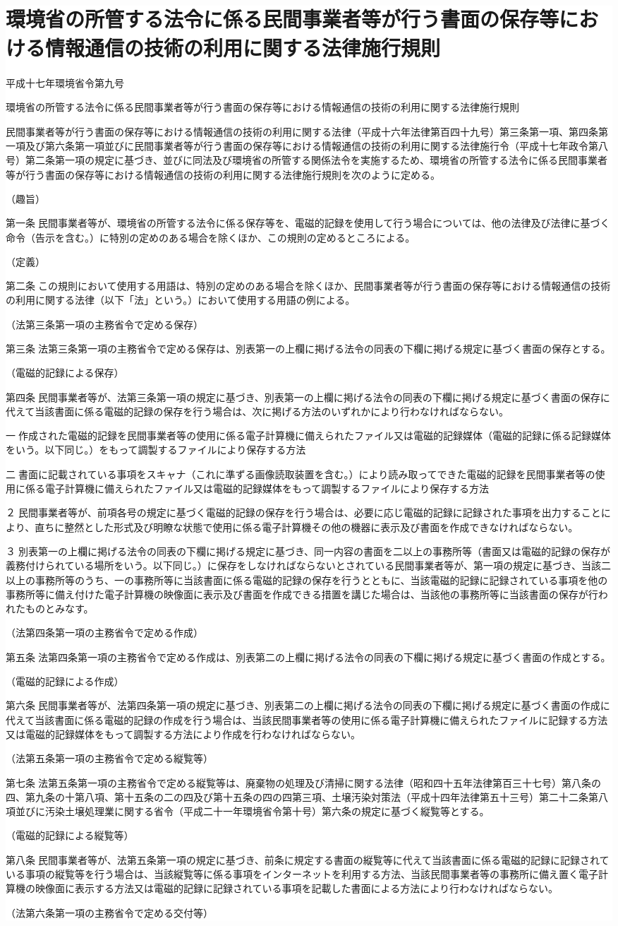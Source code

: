 # 環境省の所管する法令に係る民間事業者等が行う書面の保存等における情報通信の技術の利用に関する法律施行規則

平成十七年環境省令第九号

環境省の所管する法令に係る民間事業者等が行う書面の保存等における情報通信の技術の利用に関する法律施行規則

民間事業者等が行う書面の保存等における情報通信の技術の利用に関する法律（平成十六年法律第百四十九号）第三条第一項、第四条第一項及び第六条第一項並びに民間事業者等が行う書面の保存等における情報通信の技術の利用に関する法律施行令（平成十七年政令第八号）第二条第一項の規定に基づき、並びに同法及び環境省の所管する関係法令を実施するため、環境省の所管する法令に係る民間事業者等が行う書面の保存等における情報通信の技術の利用に関する法律施行規則を次のように定める。

（趣旨）

第一条 民間事業者等が、環境省の所管する法令に係る保存等を、電磁的記録を使用して行う場合については、他の法律及び法律に基づく命令（告示を含む。）に特別の定めのある場合を除くほか、この規則の定めるところによる。

（定義）

第二条 この規則において使用する用語は、特別の定めのある場合を除くほか、民間事業者等が行う書面の保存等における情報通信の技術の利用に関する法律（以下「法」という。）において使用する用語の例による。

（法第三条第一項の主務省令で定める保存）

第三条 法第三条第一項の主務省令で定める保存は、別表第一の上欄に掲げる法令の同表の下欄に掲げる規定に基づく書面の保存とする。

（電磁的記録による保存）

第四条 民間事業者等が、法第三条第一項の規定に基づき、別表第一の上欄に掲げる法令の同表の下欄に掲げる規定に基づく書面の保存に代えて当該書面に係る電磁的記録の保存を行う場合は、次に掲げる方法のいずれかにより行わなければならない。

一 作成された電磁的記録を民間事業者等の使用に係る電子計算機に備えられたファイル又は電磁的記録媒体（電磁的記録に係る記録媒体をいう。以下同じ。）をもって調製するファイルにより保存する方法

二 書面に記載されている事項をスキャナ（これに準ずる画像読取装置を含む。）により読み取ってできた電磁的記録を民間事業者等の使用に係る電子計算機に備えられたファイル又は電磁的記録媒体をもって調製するファイルにより保存する方法

２ 民間事業者等が、前項各号の規定に基づく電磁的記録の保存を行う場合は、必要に応じ電磁的記録に記録された事項を出力することにより、直ちに整然とした形式及び明瞭な状態で使用に係る電子計算機その他の機器に表示及び書面を作成できなければならない。

３ 別表第一の上欄に掲げる法令の同表の下欄に掲げる規定に基づき、同一内容の書面を二以上の事務所等（書面又は電磁的記録の保存が義務付けられている場所をいう。以下同じ。）に保存をしなければならないとされている民間事業者等が、第一項の規定に基づき、当該二以上の事務所等のうち、一の事務所等に当該書面に係る電磁的記録の保存を行うとともに、当該電磁的記録に記録されている事項を他の事務所等に備え付けた電子計算機の映像面に表示及び書面を作成できる措置を講じた場合は、当該他の事務所等に当該書面の保存が行われたものとみなす。

（法第四条第一項の主務省令で定める作成）

第五条 法第四条第一項の主務省令で定める作成は、別表第二の上欄に掲げる法令の同表の下欄に掲げる規定に基づく書面の作成とする。

（電磁的記録による作成）

第六条 民間事業者等が、法第四条第一項の規定に基づき、別表第二の上欄に掲げる法令の同表の下欄に掲げる規定に基づく書面の作成に代えて当該書面に係る電磁的記録の作成を行う場合は、当該民間事業者等の使用に係る電子計算機に備えられたファイルに記録する方法又は電磁的記録媒体をもって調製する方法により作成を行わなければならない。

（法第五条第一項の主務省令で定める縦覧等）

第七条 法第五条第一項の主務省令で定める縦覧等は、廃棄物の処理及び清掃に関する法律（昭和四十五年法律第百三十七号）第八条の四、第九条の十第八項、第十五条の二の四及び第十五条の四の四第三項、土壌汚染対策法（平成十四年法律第五十三号）第二十二条第八項並びに汚染土壌処理業に関する省令（平成二十一年環境省令第十号）第六条の規定に基づく縦覧等とする。

（電磁的記録による縦覧等）

第八条 民間事業者等が、法第五条第一項の規定に基づき、前条に規定する書面の縦覧等に代えて当該書面に係る電磁的記録に記録されている事項の縦覧等を行う場合は、当該縦覧等に係る事項をインターネットを利用する方法、当該民間事業者等の事務所に備え置く電子計算機の映像面に表示する方法又は電磁的記録に記録されている事項を記載した書面による方法により行わなければならない。

（法第六条第一項の主務省令で定める交付等）
